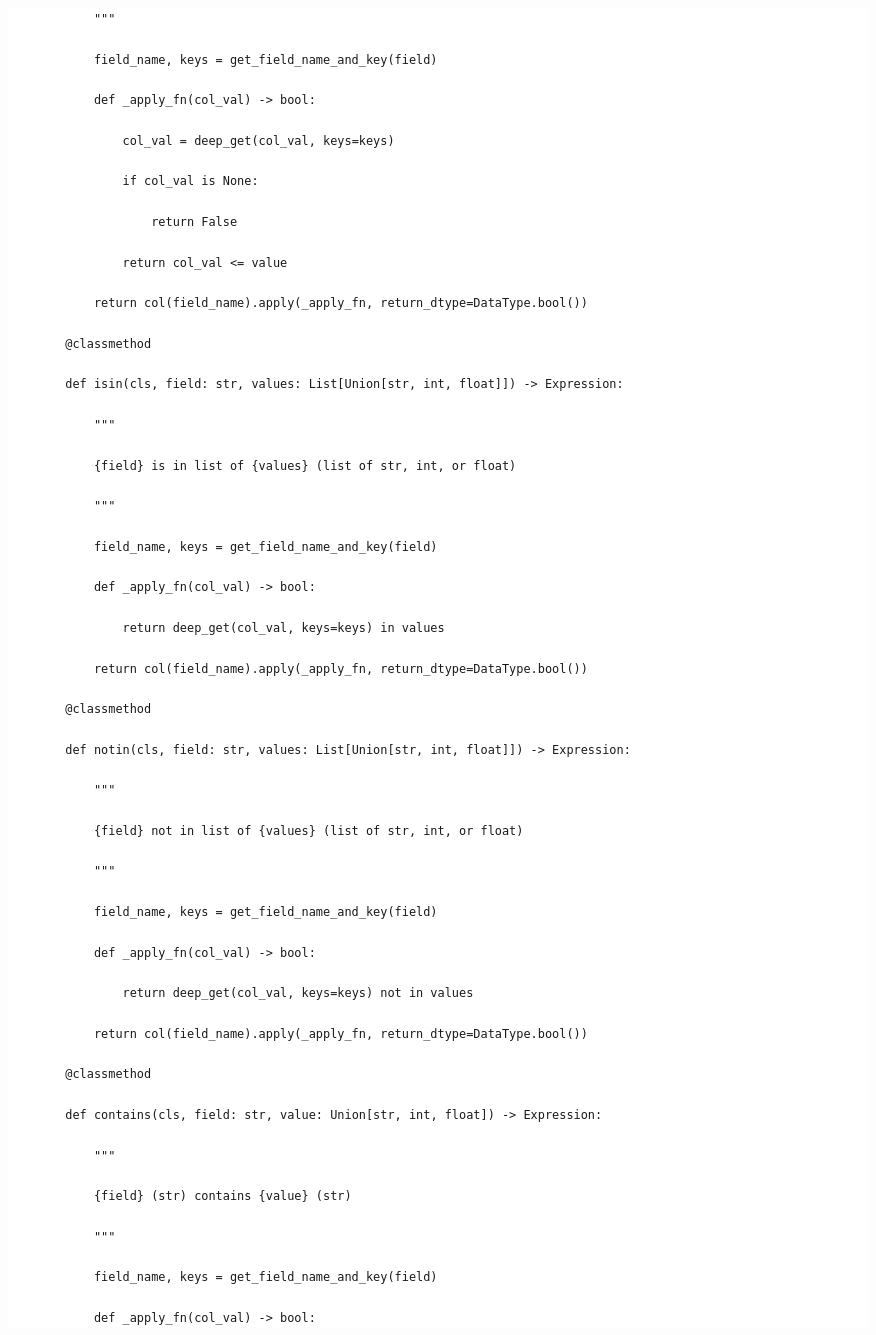                 """

                field_name, keys = get_field_name_and_key(field)

                def _apply_fn(col_val) -> bool:

                    col_val = deep_get(col_val, keys=keys)

                    if col_val is None:

                        return False

                    return col_val <= value

                return col(field_name).apply(_apply_fn, return_dtype=DataType.bool())

            @classmethod

            def isin(cls, field: str, values: List[Union[str, int, float]]) -> Expression:

                """

                {field} is in list of {values} (list of str, int, or float)

                """

                field_name, keys = get_field_name_and_key(field)

                def _apply_fn(col_val) -> bool:

                    return deep_get(col_val, keys=keys) in values

                return col(field_name).apply(_apply_fn, return_dtype=DataType.bool())

            @classmethod

            def notin(cls, field: str, values: List[Union[str, int, float]]) -> Expression:

                """

                {field} not in list of {values} (list of str, int, or float)

                """

                field_name, keys = get_field_name_and_key(field)

                def _apply_fn(col_val) -> bool:

                    return deep_get(col_val, keys=keys) not in values

                return col(field_name).apply(_apply_fn, return_dtype=DataType.bool())

            @classmethod

            def contains(cls, field: str, value: Union[str, int, float]) -> Expression:

                """

                {field} (str) contains {value} (str)

                """

                field_name, keys = get_field_name_and_key(field)

                def _apply_fn(col_val) -> bool:
